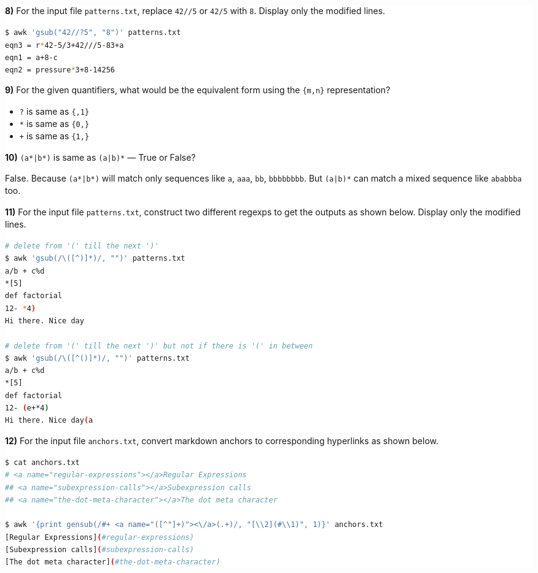 **8)** For the input file `patterns.txt`, replace `42//5` or `42/5` with `8`. Display only the modified lines.

```bash
$ awk 'gsub("42//?5", "8")' patterns.txt
eqn3 = r*42-5/3+42///5-83+a
eqn1 = a+8-c
eqn2 = pressure*3+8-14256
```

**9)** For the given quantifiers, what would be the equivalent form using the `{m,n}` representation?

* `?` is same as `{,1}`
* `*` is same as `{0,}`
* `+` is same as `{1,}`

**10)** `(a*|b*)` is same as `(a|b)*` — True or False?

False. Because `(a*|b*)` will match only sequences like `a`, `aaa`, `bb`, `bbbbbbbb`. But `(a|b)*` can match a mixed sequence like `ababbba` too.

**11)** For the input file `patterns.txt`, construct two different regexps to get the outputs as shown below. Display only the modified lines.

```bash
# delete from '(' till the next ')'
$ awk 'gsub(/\([^)]*)/, "")' patterns.txt
a/b + c%d
*[5]
def factorial
12- *4)
Hi there. Nice day

# delete from '(' till the next ')' but not if there is '(' in between
$ awk 'gsub(/\([^()]*)/, "")' patterns.txt
a/b + c%d
*[5]
def factorial
12- (e+*4)
Hi there. Nice day(a
```

**12)** For the input file `anchors.txt`, convert markdown anchors to corresponding hyperlinks as shown below.

```bash
$ cat anchors.txt
# <a name="regular-expressions"></a>Regular Expressions
## <a name="subexpression-calls"></a>Subexpression calls
## <a name="the-dot-meta-character"></a>The dot meta character

$ awk '{print gensub(/#+ <a name="([^"]+)"><\/a>(.+)/, "[\\2](#\\1)", 1)}' anchors.txt
[Regular Expressions](#regular-expressions)
[Subexpression calls](#subexpression-calls)
[The dot meta character](#the-dot-meta-character)
```
